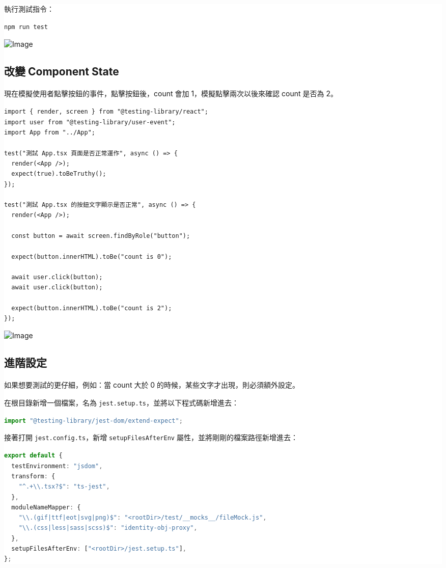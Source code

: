 執行測試指令：

```
npm run test
```

![Image](https://i.imgur.com/GstxUGU.png)

## 改變 Component State

現在模擬使用者點擊按鈕的事件，點擊按鈕後，count 會加 1，模擬點擊兩次以後來確認 count 是否為 2。

```tsx title='App.test.tsx' showLineNumbers
import { render, screen } from "@testing-library/react";
import user from "@testing-library/user-event";
import App from "../App";

test("測試 App.tsx 頁面是否正常運作", async () => {
  render(<App />);
  expect(true).toBeTruthy();
});

test("測試 App.tsx 的按鈕文字顯示是否正常", async () => {
  render(<App />);

  const button = await screen.findByRole("button");

  expect(button.innerHTML).toBe("count is 0");

  await user.click(button);
  await user.click(button);

  expect(button.innerHTML).toBe("count is 2");
});
```

![Image](https://i.imgur.com/7IMrVNo.png)

## 進階設定

如果想要測試的更仔細，例如：當 count 大於 0 的時候，某些文字才出現，則必須額外設定。

在根目錄新增一個檔案，名為 `jest.setup.ts`，並將以下程式碼新增進去：

```ts title='jest.setup.ts' showLineNumbers
import "@testing-library/jest-dom/extend-expect";
```

接著打開 `jest.config.ts`，新增 `setupFilesAfterEnv` 屬性，並將剛剛的檔案路徑新增進去：

```ts title='jest.config.ts' showLineNumbers {10}
export default {
  testEnvironment: "jsdom",
  transform: {
    "^.+\\.tsx?$": "ts-jest",
  },
  moduleNameMapper: {
    "\\.(gif|ttf|eot|svg|png)$": "<rootDir>/test/__mocks__/fileMock.js",
    "\\.(css|less|sass|scss)$": "identity-obj-proxy",
  },
  setupFilesAfterEnv: ["<rootDir>/jest.setup.ts"],
};
```
